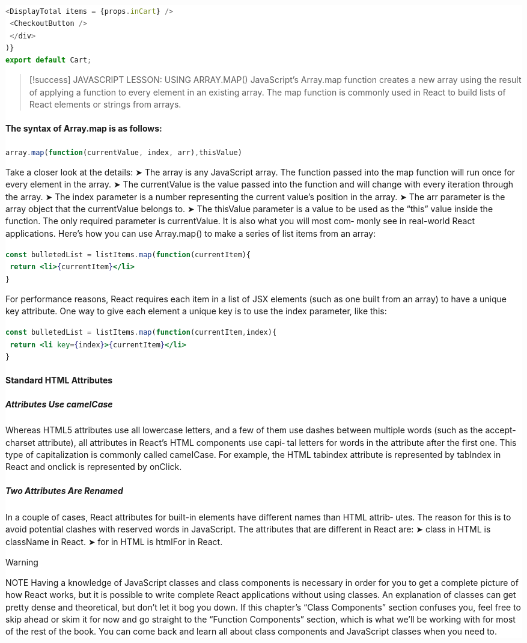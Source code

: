 ```javascript
<DisplayTotal items = {props.inCart} />
 <CheckoutButton />
 </div>
)}
export default Cart;
```



>[!success] 
>JAVASCRIPT LESSON: USING ARRAY.MAP() JavaScript’s Array.map function creates a new array using the result of applying a function to every element in an existing array. The map function is commonly used in React to build lists of React elements or strings from arrays. 

#### The syntax of Array.map is as follows:
```jsx
array.map(function(currentValue, index, arr),thisValue)
```
Take a closer look at the details:
➤ The array is any JavaScript array. The function passed into the map function
will run once for every element in the array.
➤ The currentValue is the value passed into the function and will change with every iteration through the array. 
➤ The index parameter is a number representing the current value’s position in the array.
➤ The arr parameter is the array object that the currentValue belongs to. 
➤ The thisValue parameter is a value to be used as the “this” value inside the function.
The only required parameter is currentValue. It is also what you will most com‑ monly see in real-­world React applications. Here’s how you can use Array.map() to make a series of list items from an array:
```jsx
const bulletedList = listItems.map(function(currentItem){
 return <li>{currentItem}</li>
}
```

For performance reasons, React requires each item in a list of JSX elements (such as
one built from an array) to have a unique key attribute. One way to give each element a unique key is to use the index parameter, like this:
```jsx
const bulletedList = listItems.map(function(currentItem,index){
 return <li key={index}>{currentItem}</li>
}
```
#### Standard HTML Attributes
##### Attributes Use camelCase
Whereas HTML5 attributes use all lowercase letters, and a few of them use dashes between multiple words (such as the accept-charset attribute), all attributes in React’s HTML components use capi‑ tal letters for words in the attribute after the first one. 
This type of capitalization is commonly called camelCase. For example, the HTML tabindex attribute is represented by tabIndex in React and onclick is represented by onClick.
##### Two Attributes Are Renamed
In a couple of cases, React attributes for built-­in elements have different names than HTML attrib‑ utes. The reason for this is to avoid potential clashes with reserved words in JavaScript. The attributes that are different in React are: 
➤ class in HTML is className in React.
➤ for in HTML is htmlFor in React.
>[!warning]
>NOTE Having a knowledge of JavaScript classes and class components is necessary in order for you to get a complete picture of how React works, but it is possible to write complete React applications without using classes. An explanation of classes can get pretty dense and theoretical, but don’t let it bog you down. If this chapter’s “Class Components” section confuses you, feel free to skip ahead or skim it for now and go straight to the “Function Components” section, which is what we’ll be working with for most of the rest of the book. You can come back and learn all about class components and JavaScript classes when you need to.
